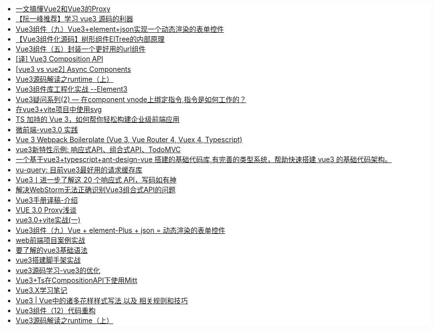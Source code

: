 * [一文搞懂Vue2和Vue3的Proxy](https://juejin.cn/post/6930539560476606478?content_source_url=https://github.com/vue3/vue3-News)  
* [【阮一峰推荐】学习 vue3 源码的利器](https://juejin.cn/post/6925668019884523534?content_source_url=https://github.com/vue3/vue3-News)  
* [Vue3组件（九）Vue3+element+json实现一个动态渲染的表单控件](https://juejin.cn/post/6931913871275851784?content_source_url=https://github.com/vue3/vue3-News)  
* [【Vue3组件化源码】树形组件ElTree的内部原理](https://juejin.cn/post/6926144123669839880?content_source_url=https://github.com/vue3/vue3-News)  
* [Vue3组件（五）封装一个更好用的url组件](https://juejin.cn/post/6930378495587516423?content_source_url=https://github.com/vue3/vue3-News)  
* [[译] Vue3 Composition API](https://juejin.cn/post/6932815738562592775?content_source_url=https://github.com/vue3/vue3-News)  
* [[vue3 vs vue2] Async Components](https://juejin.cn/post/6930963373978812430?content_source_url=https://github.com/vue3/vue3-News)  
* [Vue3源码解读之runtime（上）](https://juejin.cn/post/6931255350565961736?content_source_url=https://github.com/vue3/vue3-News)  
* [Vue3组件库工程化实战 --Element3](https://juejin.cn/post/6930879590554402830?content_source_url=https://github.com/vue3/vue3-News)  
* [Vue3疑问系列(2) — 在component vnode上绑定指令,指令是如何工作的？](https://juejin.cn/post/6932695758664073223?content_source_url=https://github.com/vue3/vue3-News)  
* [在vue3+vite项目中使用svg](https://juejin.cn/post/6932037172178616334?content_source_url=https://github.com/vue3/vue3-News)  
* [TS 加持的 Vue 3，如何帮你轻松构建企业级前端应用](https://juejin.cn/post/6933005298198118413?content_source_url=https://github.com/vue3/vue3-News)  
* [微前端-vue3.0 实践](https://juejin.cn/post/6932301613298089992?content_source_url=https://github.com/vue3/vue3-News)  
* [Vue 3 Webpack Boilerplate (Vue 3, Vue Router 4, Vuex 4, Typescript)](https://github.com/starkovsky/vue3-webpack-boilerplate?content_source_url=https://github.com/vue3/vue3-News)  
* [vue3新特性示例: 响应式API、组合式API、TodoMVC](https://github.com/benyasin/vue3-demo?content_source_url=https://github.com/vue3/vue3-News)  
* [一个基于vue3+typescript+ant-design-vue 搭建的基础代码库,有完善的类型系统，帮助快速搭建 vue3 的基础代码架构。](https://github.com/ibwei/vue3-ts-base?content_source_url=https://github.com/vue3/vue3-News)  
* [vu-query: 目前vue3最好用的请求缓存库](https://segmentfault.com/a/1190000039236400?content_source_url=https://github.com/vue3/vue3-News)  
* [Vue3丨进一步了解这 20 个响应式 API，写码如有神](https://segmentfault.com/a/1190000039194351?content_source_url=https://github.com/vue3/vue3-News)  
* [解决WebStorm无法正确识别Vue3组合式API的问题](https://segmentfault.com/a/1190000039217685?content_source_url=https://github.com/vue3/vue3-News)  
* [Vue3手册译稿-介绍](https://www.cnblogs.com/zhouyu629/p/14451623.html?content_source_url=https://github.com/vue3/vue3-News)  
* [VUE 3.0 Proxy浅谈](https://www.cnblogs.com/tommymarc/p/14445347.html?content_source_url=https://github.com/vue3/vue3-News)  
* [vue3.0+vite实战(一)](https://www.cnblogs.com/moran1992/p/14423124.html?content_source_url=https://github.com/vue3/vue3-News)  
* [Vue3组件（九）Vue + element-Plus + json = 动态渲染的表单控件](https://www.cnblogs.com/jyk/p/14430141.html?content_source_url=https://github.com/vue3/vue3-News)  
* [web前端项目案例实战](https://www.cnblogs.com/xiaoyan2017/p/14449570.html?content_source_url=https://github.com/vue3/vue3-News)  
* [要了解的vue3基础语法](https://blog.csdn.net/gao_xu_520/article/details/113994688?content_source_url=https://github.com/vue3/vue3-News)  
* [vue3搭建脚手架实战](https://blog.csdn.net/qq_40513881/article/details/113880148?content_source_url=https://github.com/vue3/vue3-News)  
* [vue3源码学习-vue3的优化](https://blog.csdn.net/amy1019/article/details/113967267?content_source_url=https://github.com/vue3/vue3-News)  
* [Vue3+Ts在CompositionAPI下使用Mitt](https://www.jianshu.com/p/bb18084c3eb7?content_source_url=https://github.com/vue3/vue3-News)  
* [Vue3.X学习笔记](https://www.jianshu.com/p/823f01a76cc0?content_source_url=https://github.com/vue3/vue3-News)  
* [Vue3 | Vue中的诸多花样样式写法 以及 相关规则和技巧](https://www.jianshu.com/p/cdbd2670e075?content_source_url=https://github.com/vue3/vue3-News)  
* [Vue3组件（12）代码重构](https://www.jianshu.com/p/099df7727e87?content_source_url=https://github.com/vue3/vue3-News)  
* [Vue3源码解读之runtime（上）](https://www.jianshu.com/p/b7ab0081d857?content_source_url=https://github.com/vue3/vue3-News)  